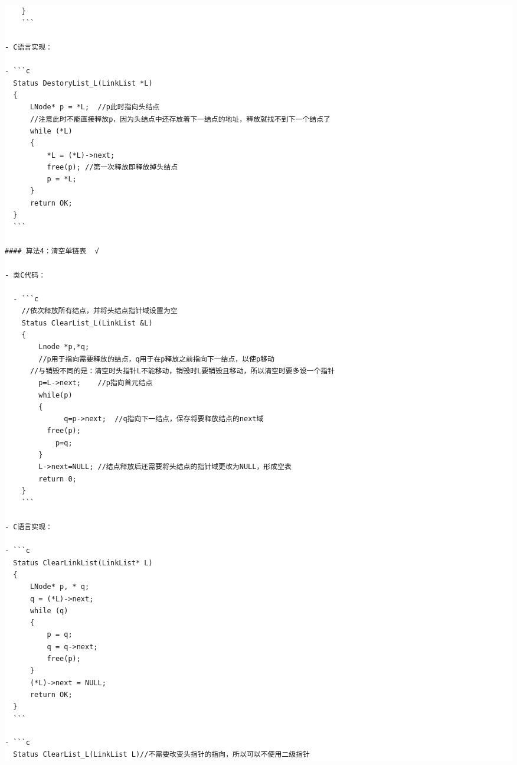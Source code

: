   ```
      }
      ```

- C语言实现：

  - ```c
    Status DestoryList_L(LinkList *L)
    {
    	LNode* p = *L;	//p此时指向头结点
    	//注意此时不能直接释放p，因为头结点中还存放着下一结点的地址，释放就找不到下一个结点了
    	while (*L)
    	{
    		*L = (*L)->next;
    		free(p); //第一次释放即释放掉头结点
    		p = *L;
    	}
    	return OK;
    }
    ```

#### 算法4：清空单链表	√

- 类C代码：

    - ```c
      //依次释放所有结点，并将头结点指针域设置为空
      Status ClearList_L(LinkList &L)
      {
          Lnode *p,*q;
          //p用于指向需要释放的结点，q用于在p释放之前指向下一结点，以使p移动	
      	//与销毁不同的是：清空时头指针L不能移动，销毁时L要销毁且移动，所以清空时要多设一个指针
          p=L->next;	//p指向首元结点
          while(p)
          {
         	 	q=p->next;	//q指向下一结点，保存将要释放结点的next域
          	free(p);
              p=q;
          }
          L->next=NULL;	//结点释放后还需要将头结点的指针域更改为NULL，形成空表
          return 0;
      }
      ```

- C语言实现：

  - ```c
    Status ClearLinkList(LinkList* L)
    {
    	LNode* p, * q;
    	q = (*L)->next;
    	while (q)
    	{
    		p = q;
    		q = q->next;
    		free(p);
    	}
    	(*L)->next = NULL;
    	return OK;
    }
    ```

  - ```c
    Status ClearList_L(LinkList L)//不需要改变头指针的指向，所以可以不使用二级指针
  ```